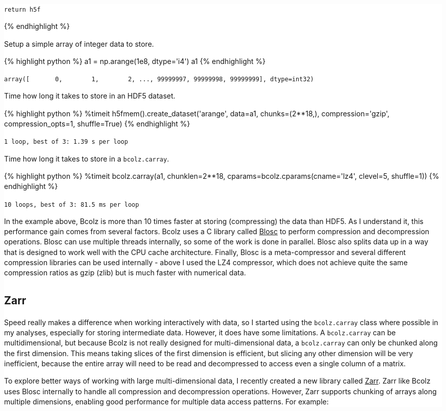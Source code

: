     return h5f
{% endhighlight %}

Setup a simple array of integer data to store.


{% highlight python %}
a1 = np.arange(1e8, dtype='i4')
a1
{% endhighlight %}




    array([       0,        1,        2, ..., 99999997, 99999998, 99999999], dtype=int32)



Time how long it takes to store in an HDF5 dataset.


{% highlight python %}
%timeit h5fmem().create_dataset('arange', data=a1, chunks=(2**18,), compression='gzip', compression_opts=1, shuffle=True)
{% endhighlight %}

    1 loop, best of 3: 1.39 s per loop


Time how long it takes to store in a ``bcolz.carray``.


{% highlight python %}
%timeit bcolz.carray(a1, chunklen=2**18, cparams=bcolz.cparams(cname='lz4', clevel=5, shuffle=1))
{% endhighlight %}

    10 loops, best of 3: 81.5 ms per loop


In the example above, Bcolz is more than 10 times faster at storing (compressing) the data than HDF5. As I understand it, this performance gain comes from several factors. Bcolz uses a C library called [Blosc](https://github.com/blosc/c-blosc) to perform compression and decompression operations. Blosc can use multiple threads internally, so some of the work is done in parallel. Blosc also splits data up in a way that is designed to work well with the CPU cache architecture. Finally, Blosc is a meta-compressor and several different compression libraries can be used internally - above I used the LZ4 compressor, which does not achieve quite the same compression ratios as gzip (zlib) but is much faster with numerical data.

## Zarr

Speed really makes a difference when working interactively with data, so I started using the ``bcolz.carray`` class where possible in my analyses, especially for storing intermediate data. However, it does have some limitations. A ``bcolz.carray`` can be multidimensional, but because Bcolz is not really designed for multi-dimensional data, a ``bcolz.carray`` can only be chunked along the first dimension. This means taking slices of the first dimension is efficient, but slicing any other dimension will be very inefficient, because the entire array will need to be read and decompressed to access even a single column of a matrix.

To explore better ways of working with large multi-dimensional data, I recently created a new library called [Zarr](https://github.com/alimanfoo/zarr). Zarr like Bcolz uses Blosc internally to handle all compression and decompression operations. However, Zarr supports chunking of arrays along multiple dimensions, enabling good performance for multiple data access patterns. For example:
